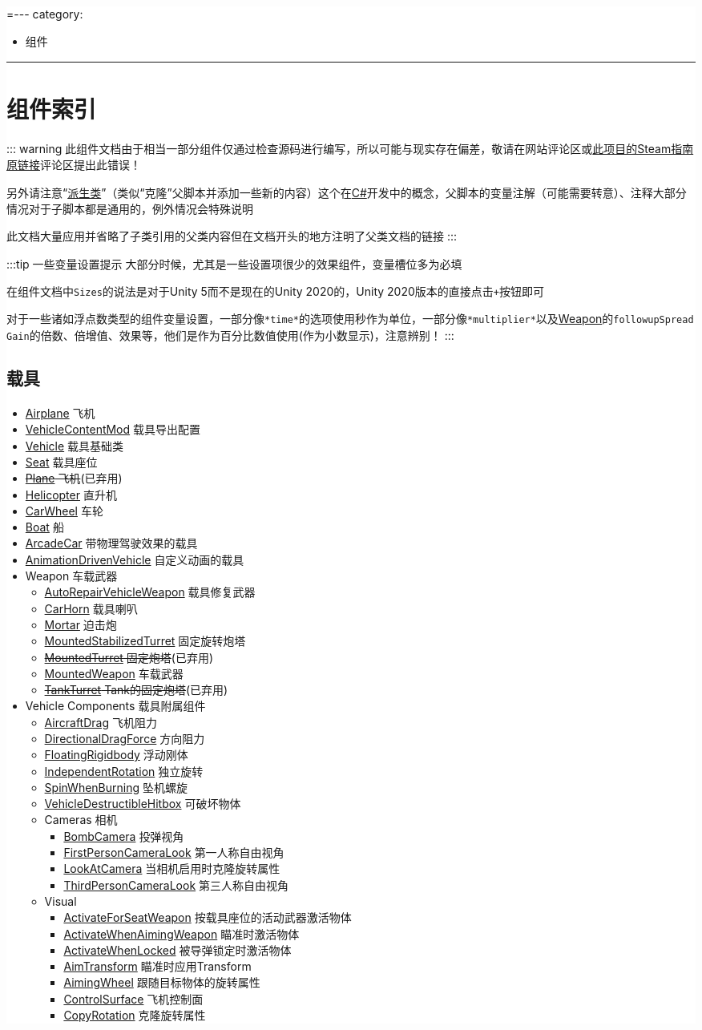 =---
category: 
- 组件
---

# 组件索引
::: warning
此组件文档由于相当一部分组件仅通过检查源码进行编写，所以可能与现实存在偏差，敬请在网站评论区或[此项目的Steam指南原链接](https://steamcommunity.com/sharedfiles/filedetails/?id=2902809158)评论区提出此错误！

另外请注意“[派生类](https://www.runoob.com/csharp/csharp-inheritance.html)”（类似“克隆”父脚本并添加一些新的内容）这个在[C#](https://www.runoob.com/csharp/csharp-tutorial.html)开发中的概念，父脚本的变量注解（可能需要转意）、注释大部分情况对于子脚本都是通用的，例外情况会特殊说明

此文档大量应用并省略了子类引用的父类内容但在文档开头的地方注明了父类文档的链接
:::

:::tip 一些变量设置提示
大部分时候，尤其是一些设置项很少的效果组件，变量槽位多为必填

在组件文档中`Sizes`的说法是对于Unity 5而不是现在的Unity 2020的，Unity 2020版本的直接点击`+`按钮即可

对于一些诸如浮点数类型的组件变量设置，一部分像`*time*`的选项使用秒作为单位，一部分像`*multiplier*`以及[Weapon](./Weapon.md)的`followupSpreadGain`的倍数、倍增值、效果等，他们是作为百分比数值使用(作为小数显示)，注意辨别！
:::

## 载具
- [Airplane](./Airplane.md) 飞机
- [VehicleContentMod](./VehicleContentMod.md) 载具导出配置
- [Vehicle](./Vehicle.md) 载具基础类
- [Seat](./Seat.md) 载具座位
- ~~[Plane](./Plane.md) 飞机~~(已弃用)
- [Helicopter](./Helicopter.md) 直升机
- [CarWheel](./CarWheel.md) 车轮
- [Boat](./Boat.md) 船
- [ArcadeCar](./ArcadeCar.md) 带物理驾驶效果的载具
- [AnimationDrivenVehicle](./AnimationDrivenVehicle.md) 自定义动画的载具
- Weapon 车载武器
    - [AutoRepairVehicleWeapon](./AutoRepairVehicleWeapon.md) 载具修复武器
    - [CarHorn](./CarHorn.md) 载具喇叭
    - [Mortar](./Mortar.md) 迫击炮
    - [MountedStabilizedTurret](./MountedStabilizedTurret.md)  固定旋转炮塔
    - ~~[MountedTurret](./MountedTurret.md) 固定炮塔~~(已弃用)
    - [MountedWeapon](./MountedWeapon.md) 车载武器
    - ~~[TankTurret](./TankTurret.md) Tank的固定炮塔~~(已弃用)
- Vehicle Components 载具附属组件
    - [AircraftDrag](./AircraftDrag.md) 飞机阻力
    - [DirectionalDragForce](./DirectionalDragForce.md) 方向阻力
    - [FloatingRigidbody](./FloatingRigidbody.md) 浮动刚体
    - [IndependentRotation](./IndependentRotation.md) 独立旋转
    - [SpinWhenBurning](./SpinWhenBurning.md) 坠机螺旋
    - [VehicleDestructibleHitbox](./VehicleDestructibleHitbox.md) 可破坏物体
    - Cameras 相机
        - [BombCamera](./BombCamera.md) 投弹视角
        - [FirstPersonCameraLook](./FirstPersonCameraLook.md)  第一人称自由视角
        - [LookAtCamera](./LookAtCamera.md) 当相机启用时克隆旋转属性
        - [ThirdPersonCameraLook](./ThirdPersonCameraLook.md) 第三人称自由视角
    - Visual 
        - [ActivateForSeatWeapon](./ActivateForSeatWeapon.md) 按载具座位的活动武器激活物体
        - [ActivateWhenAimingWeapon](./ActivateWhenAimingWeapon.md) 瞄准时激活物体
        - [ActivateWhenLocked](./ActivateWhenLocked.md) 被导弹锁定时激活物体
        - [AimTransform](./AimTransform.md) 瞄准时应用Transform
        - [AimingWheel](./AimingWheel.md) 跟随目标物体的旋转属性
        - [ControlSurface](./ControlSurface.md) 飞机控制面
        - [CopyRotation](./CopyRotation.md) 克隆旋转属性